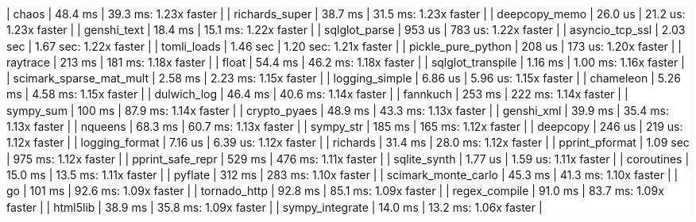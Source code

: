 | chaos                      | 48.4 ms                                                     | 39.3 ms: 1.23x faster                                                       |
| richards_super             | 38.7 ms                                                     | 31.5 ms: 1.23x faster                                                       |
| deepcopy_memo              | 26.0 us                                                     | 21.2 us: 1.23x faster                                                       |
| genshi_text                | 18.4 ms                                                     | 15.1 ms: 1.22x faster                                                       |
| sqlglot_parse              | 953 us                                                      | 783 us: 1.22x faster                                                        |
| asyncio_tcp_ssl            | 2.03 sec                                                    | 1.67 sec: 1.22x faster                                                      |
| tomli_loads                | 1.46 sec                                                    | 1.20 sec: 1.21x faster                                                      |
| pickle_pure_python         | 208 us                                                      | 173 us: 1.20x faster                                                        |
| raytrace                   | 213 ms                                                      | 181 ms: 1.18x faster                                                        |
| float                      | 54.4 ms                                                     | 46.2 ms: 1.18x faster                                                       |
| sqlglot_transpile          | 1.16 ms                                                     | 1.00 ms: 1.16x faster                                                       |
| scimark_sparse_mat_mult    | 2.58 ms                                                     | 2.23 ms: 1.15x faster                                                       |
| logging_simple             | 6.86 us                                                     | 5.96 us: 1.15x faster                                                       |
| chameleon                  | 5.26 ms                                                     | 4.58 ms: 1.15x faster                                                       |
| dulwich_log                | 46.4 ms                                                     | 40.6 ms: 1.14x faster                                                       |
| fannkuch                   | 253 ms                                                      | 222 ms: 1.14x faster                                                        |
| sympy_sum                  | 100 ms                                                      | 87.9 ms: 1.14x faster                                                       |
| crypto_pyaes               | 48.9 ms                                                     | 43.3 ms: 1.13x faster                                                       |
| genshi_xml                 | 39.9 ms                                                     | 35.4 ms: 1.13x faster                                                       |
| nqueens                    | 68.3 ms                                                     | 60.7 ms: 1.13x faster                                                       |
| sympy_str                  | 185 ms                                                      | 165 ms: 1.12x faster                                                        |
| deepcopy                   | 246 us                                                      | 219 us: 1.12x faster                                                        |
| logging_format             | 7.16 us                                                     | 6.39 us: 1.12x faster                                                       |
| richards                   | 31.4 ms                                                     | 28.0 ms: 1.12x faster                                                       |
| pprint_pformat             | 1.09 sec                                                    | 975 ms: 1.12x faster                                                        |
| pprint_safe_repr           | 529 ms                                                      | 476 ms: 1.11x faster                                                        |
| sqlite_synth               | 1.77 us                                                     | 1.59 us: 1.11x faster                                                       |
| coroutines                 | 15.0 ms                                                     | 13.5 ms: 1.11x faster                                                       |
| pyflate                    | 312 ms                                                      | 283 ms: 1.10x faster                                                        |
| scimark_monte_carlo        | 45.3 ms                                                     | 41.3 ms: 1.10x faster                                                       |
| go                         | 101 ms                                                      | 92.6 ms: 1.09x faster                                                       |
| tornado_http               | 92.8 ms                                                     | 85.1 ms: 1.09x faster                                                       |
| regex_compile              | 91.0 ms                                                     | 83.7 ms: 1.09x faster                                                       |
| html5lib                   | 38.9 ms                                                     | 35.8 ms: 1.09x faster                                                       |
| sympy_integrate            | 14.0 ms                                                     | 13.2 ms: 1.06x faster                                                       |